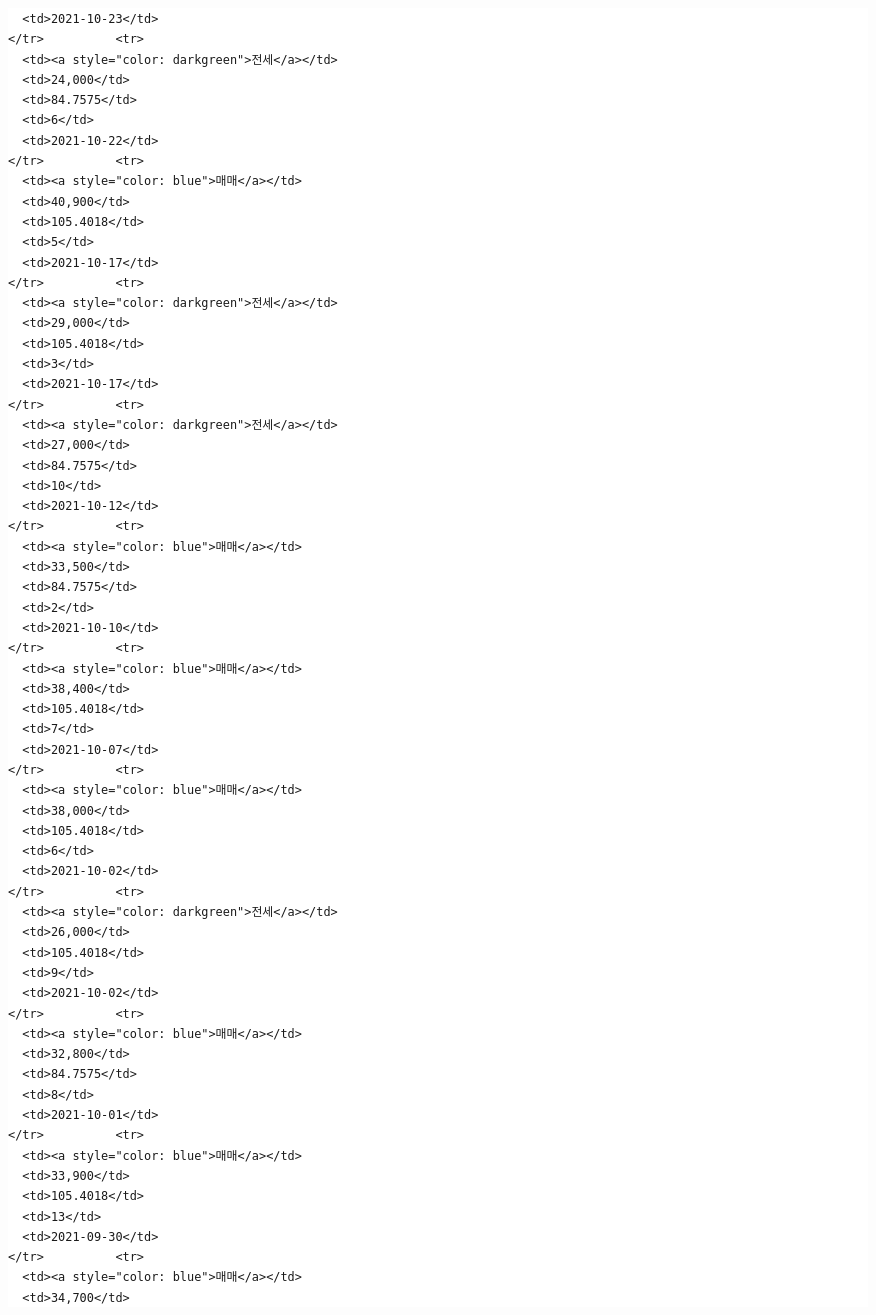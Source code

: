       <td>2021-10-23</td>
    </tr>          <tr>
      <td><a style="color: darkgreen">전세</a></td>
      <td>24,000</td>
      <td>84.7575</td>
      <td>6</td>
      <td>2021-10-22</td>
    </tr>          <tr>
      <td><a style="color: blue">매매</a></td>
      <td>40,900</td>
      <td>105.4018</td>
      <td>5</td>
      <td>2021-10-17</td>
    </tr>          <tr>
      <td><a style="color: darkgreen">전세</a></td>
      <td>29,000</td>
      <td>105.4018</td>
      <td>3</td>
      <td>2021-10-17</td>
    </tr>          <tr>
      <td><a style="color: darkgreen">전세</a></td>
      <td>27,000</td>
      <td>84.7575</td>
      <td>10</td>
      <td>2021-10-12</td>
    </tr>          <tr>
      <td><a style="color: blue">매매</a></td>
      <td>33,500</td>
      <td>84.7575</td>
      <td>2</td>
      <td>2021-10-10</td>
    </tr>          <tr>
      <td><a style="color: blue">매매</a></td>
      <td>38,400</td>
      <td>105.4018</td>
      <td>7</td>
      <td>2021-10-07</td>
    </tr>          <tr>
      <td><a style="color: blue">매매</a></td>
      <td>38,000</td>
      <td>105.4018</td>
      <td>6</td>
      <td>2021-10-02</td>
    </tr>          <tr>
      <td><a style="color: darkgreen">전세</a></td>
      <td>26,000</td>
      <td>105.4018</td>
      <td>9</td>
      <td>2021-10-02</td>
    </tr>          <tr>
      <td><a style="color: blue">매매</a></td>
      <td>32,800</td>
      <td>84.7575</td>
      <td>8</td>
      <td>2021-10-01</td>
    </tr>          <tr>
      <td><a style="color: blue">매매</a></td>
      <td>33,900</td>
      <td>105.4018</td>
      <td>13</td>
      <td>2021-09-30</td>
    </tr>          <tr>
      <td><a style="color: blue">매매</a></td>
      <td>34,700</td>